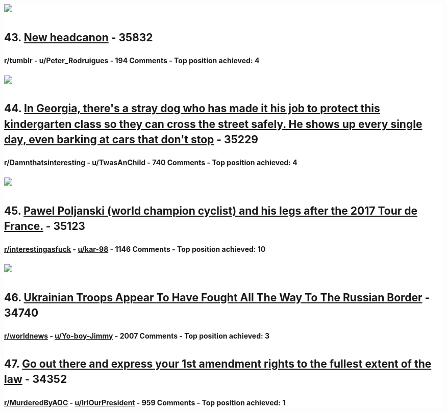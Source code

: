 <a href="https://i.redd.it/snskjffbrxy81.jpg"><img src="https://b.thumbs.redditmedia.com/yjlvzTqotgYxIqCH6ohgqYvRTuEDeO7eEXDAGsMjLQI.jpg"></img></a>

## 43. [New headcanon](http://reddit.com/r/tumblr/comments/un75rm/new_headcanon/) - 35832
#### [r/tumblr](http://reddit.com/r/tumblr) - [u/Peter_Rodruigues](http://reddit.com/u/Peter_Rodruigues) - 194 Comments - Top position achieved: 4

<a href="https://i.redd.it/qbhqx5ravty81.jpg"><img src="https://b.thumbs.redditmedia.com/CKyl-P2WALMxKL8CGtOTyeN_rS7XN4aBiu8a3cw7AEY.jpg"></img></a>

## 44. [In Georgia, there's a stray dog who has made it his job to protect this kindergarten class so they can cross the street safely. He shows up every single day, even barking at cars that don't stop](http://reddit.com/r/Damnthatsinteresting/comments/un4w3k/in_georgia_theres_a_stray_dog_who_has_made_it_his/) - 35229
#### [r/Damnthatsinteresting](http://reddit.com/r/Damnthatsinteresting) - [u/TwasAnChild](http://reddit.com/u/TwasAnChild) - 740 Comments - Top position achieved: 4

<a href="https://v.redd.it/hxv2zkzf2ty81"><img src="https://a.thumbs.redditmedia.com/maFLsSmAyvLuF2L8zoy2-bgeOUT09KPPQ6kdD3nNcL4.jpg"></img></a>

## 45. [Pawel Poljanski (world champion cyclist) and his legs after the 2017 Tour de France.](http://reddit.com/r/interestingasfuck/comments/unf48w/pawel_poljanski_world_champion_cyclist_and_his/) - 35123
#### [r/interestingasfuck](http://reddit.com/r/interestingasfuck) - [u/kar-98](http://reddit.com/u/kar-98) - 1146 Comments - Top position achieved: 10

<a href="https://i.redd.it/w2mi2eawsvy81.jpg"><img src="https://b.thumbs.redditmedia.com/JQM8sz6BsI74PkOXkVEQHqVkxtrvNQ4seiX87e3giWc.jpg"></img></a>

## 46. [Ukrainian Troops Appear To Have Fought All The Way To The Russian Border](http://reddit.com/r/worldnews/comments/unmop4/ukrainian_troops_appear_to_have_fought_all_the/) - 34740
#### [r/worldnews](http://reddit.com/r/worldnews) - [u/Yo-boy-Jimmy](http://reddit.com/u/Yo-boy-Jimmy) - 2007 Comments - Top position achieved: 3

## 47. [Go out there and express your 1st amendment rights to the fullest extent of the law](http://reddit.com/r/MurderedByAOC/comments/unep07/go_out_there_and_express_your_1st_amendment/) - 34352
#### [r/MurderedByAOC](http://reddit.com/r/MurderedByAOC) - [u/lrlOurPresident](http://reddit.com/u/lrlOurPresident) - 959 Comments - Top position achieved: 1

